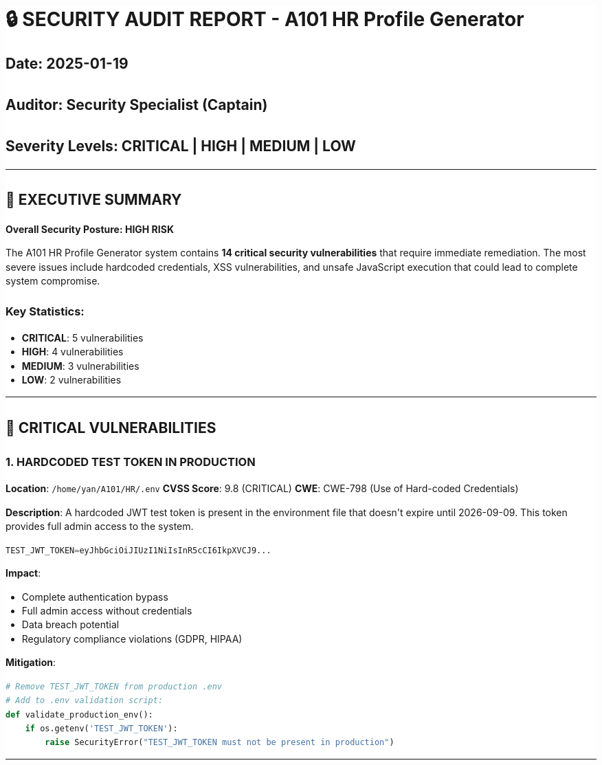 # 🔒 SECURITY AUDIT REPORT - A101 HR Profile Generator
## Date: 2025-01-19
## Auditor: Security Specialist (Captain)
## Severity Levels: CRITICAL | HIGH | MEDIUM | LOW

---

## 🚨 EXECUTIVE SUMMARY

**Overall Security Posture: HIGH RISK**

The A101 HR Profile Generator system contains **14 critical security vulnerabilities** that require immediate remediation. The most severe issues include hardcoded credentials, XSS vulnerabilities, and unsafe JavaScript execution that could lead to complete system compromise.

### Key Statistics:
- **CRITICAL**: 5 vulnerabilities
- **HIGH**: 4 vulnerabilities
- **MEDIUM**: 3 vulnerabilities
- **LOW**: 2 vulnerabilities

---

## 🔴 CRITICAL VULNERABILITIES

### 1. HARDCODED TEST TOKEN IN PRODUCTION
**Location**: `/home/yan/A101/HR/.env`
**CVSS Score**: 9.8 (CRITICAL)
**CWE**: CWE-798 (Use of Hard-coded Credentials)

**Description**:
A hardcoded JWT test token is present in the environment file that doesn't expire until 2026-09-09. This token provides full admin access to the system.

```python
TEST_JWT_TOKEN=eyJhbGciOiJIUzI1NiIsInR5cCI6IkpXVCJ9...
```

**Impact**:
- Complete authentication bypass
- Full admin access without credentials
- Data breach potential
- Regulatory compliance violations (GDPR, HIPAA)

**Mitigation**:
```python
# Remove TEST_JWT_TOKEN from production .env
# Add to .env validation script:
def validate_production_env():
    if os.getenv('TEST_JWT_TOKEN'):
        raise SecurityError("TEST_JWT_TOKEN must not be present in production")
```

---